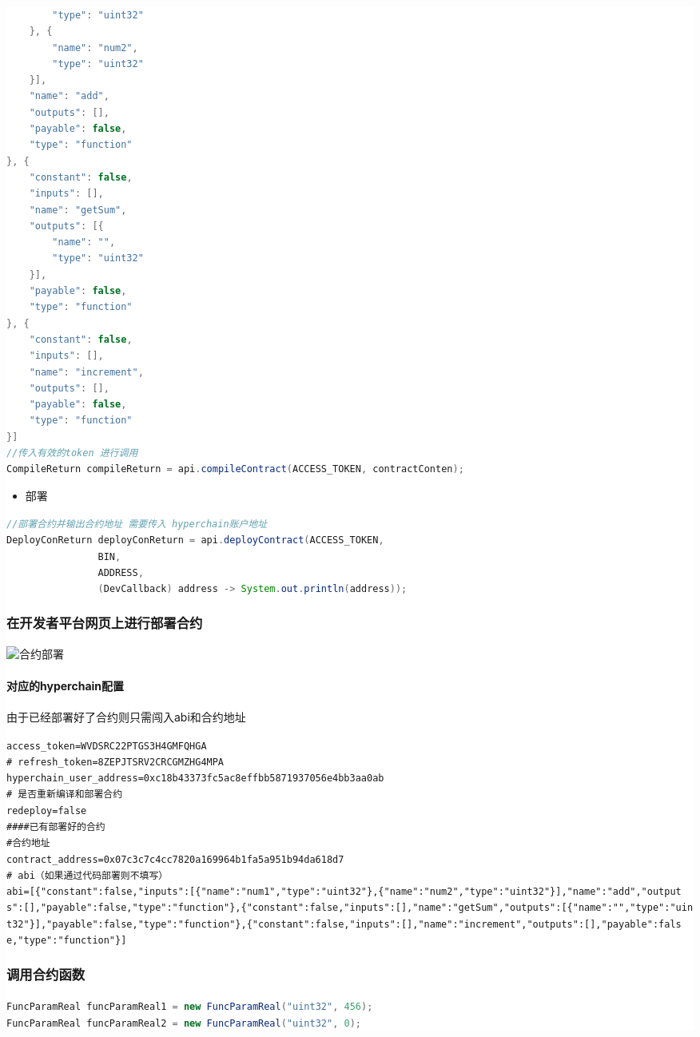 ```java
		"type": "uint32"
	}, {
		"name": "num2",
		"type": "uint32"
	}],
	"name": "add",
	"outputs": [],
	"payable": false,
	"type": "function"
}, {
	"constant": false,
	"inputs": [],
	"name": "getSum",
	"outputs": [{
		"name": "",
		"type": "uint32"
	}],
	"payable": false,
	"type": "function"
}, {
	"constant": false,
	"inputs": [],
	"name": "increment",
	"outputs": [],
	"payable": false,
	"type": "function"
}]
//传入有效的token 进行调用            
CompileReturn compileReturn = api.compileContract(ACCESS_TOKEN, contractConten);
```
- 部署
```java
//部署合约并输出合约地址 需要传入 hyperchain账户地址
DeployConReturn deployConReturn = api.deployContract(ACCESS_TOKEN,
                BIN,
                ADDRESS,
                (DevCallback) address -> System.out.println(address));
```

### 在开发者平台网页上进行部署合约
![合约部署](/Users/sunligang/Documents/笔记博客图片资源/合约部署.png)
#### 对应的hyperchain配置
由于已经部署好了合约则只需闯入abi和合约地址
```shell
access_token=WVDSRC22PTGS3H4GMFQHGA
# refresh_token=8ZEPJTSRV2CRCGMZHG4MPA
hyperchain_user_address=0xc18b43373fc5ac8effbb5871937056e4bb3aa0ab
# 是否重新编译和部署合约
redeploy=false
####已有部署好的合约
#合约地址
contract_address=0x07c3c7c4cc7820a169964b1fa5a951b94da618d7
# abi（如果通过代码部署则不填写）
abi=[{"constant":false,"inputs":[{"name":"num1","type":"uint32"},{"name":"num2","type":"uint32"}],"name":"add","outputs":[],"payable":false,"type":"function"},{"constant":false,"inputs":[],"name":"getSum","outputs":[{"name":"","type":"uint32"}],"payable":false,"type":"function"},{"constant":false,"inputs":[],"name":"increment","outputs":[],"payable":false,"type":"function"}]
```
### 调用合约函数
```java
FuncParamReal funcParamReal1 = new FuncParamReal("uint32", 456);
FuncParamReal funcParamReal2 = new FuncParamReal("uint32", 0);
```